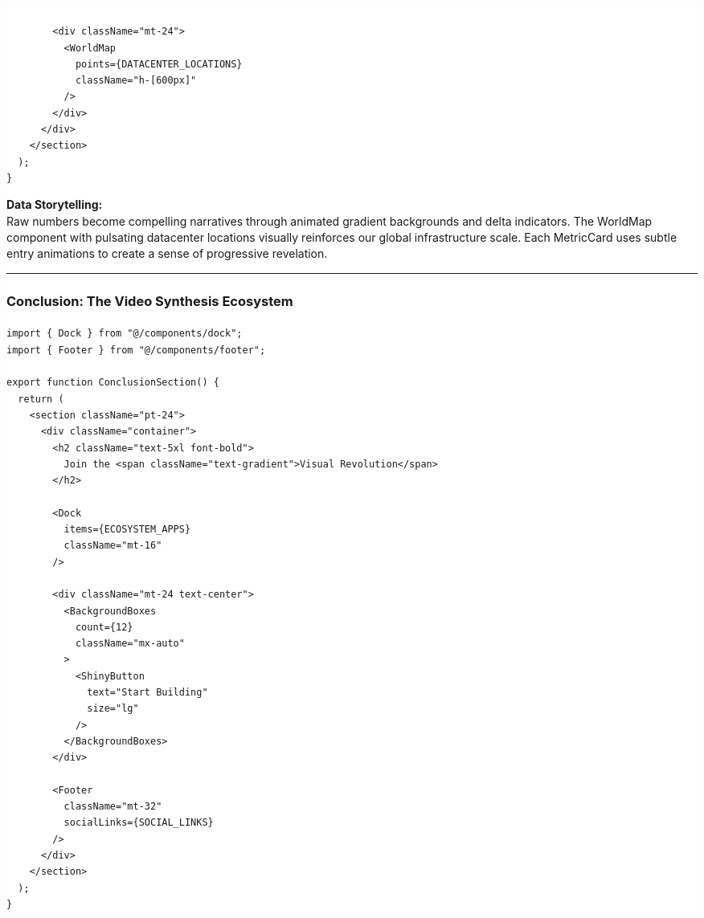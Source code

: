 ```tsx

        <div className="mt-24">
          <WorldMap 
            points={DATACENTER_LOCATIONS}
            className="h-[600px]"
          />
        </div>
      </div>
    </section>
  );
}
```

**Data Storytelling:**  
Raw numbers become compelling narratives through animated gradient backgrounds and delta indicators. The WorldMap component with pulsating datacenter locations visually reinforces our global infrastructure scale. Each MetricCard uses subtle entry animations to create a sense of progressive revelation.

---

### **Conclusion: The Video Synthesis Ecosystem**  
```tsx
import { Dock } from "@/components/dock";
import { Footer } from "@/components/footer";

export function ConclusionSection() {
  return (
    <section className="pt-24">
      <div className="container">
        <h2 className="text-5xl font-bold">
          Join the <span className="text-gradient">Visual Revolution</span>
        </h2>
        
        <Dock 
          items={ECOSYSTEM_APPS}
          className="mt-16"
        />

        <div className="mt-24 text-center">
          <BackgroundBoxes 
            count={12}
            className="mx-auto"
          >
            <ShinyButton 
              text="Start Building"
              size="lg"
            />
          </BackgroundBoxes>
        </div>

        <Footer 
          className="mt-32"
          socialLinks={SOCIAL_LINKS}
        />
      </div>
    </section>
  );
}
```
